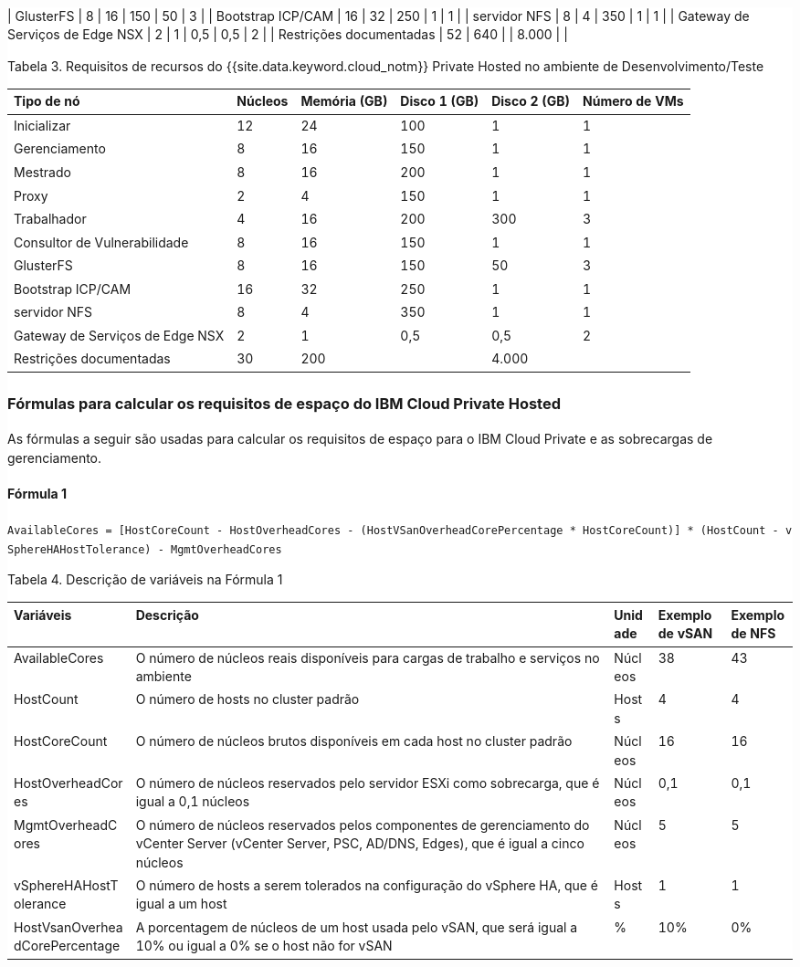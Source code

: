 | GlusterFS  | 8 | 16 | 150 | 50 | 3 |
| Bootstrap ICP/CAM | 16 | 32 | 250 | 1 | 1 |
| servidor NFS | 8 | 4  | 350 | 1 | 1 |
| Gateway de Serviços de Edge NSX | 2 | 1 | 0,5 | 0,5 | 2 |
| Restrições documentadas | 52 | 640 |  | 8.000 |   |

Tabela 3. Requisitos de recursos do {{site.data.keyword.cloud_notm}} Private Hosted no ambiente de Desenvolvimento/Teste

| Tipo de nó  | Núcleos   |  Memória (GB) | Disco 1 (GB) | Disco 2 (GB) | Número de VMs |
|:---------- |:----------- |:------------ |:----------- |:----------- |:------------- |
| Inicializar       | 12 | 24 | 100 | 1 | 1 |   
| Gerenciamento | 8 | 16 | 150 | 1 | 1 |
| Mestrado     | 8 | 16 | 200 | 1 | 1 |  
| Proxy      | 2 | 4  | 150 | 1 | 1 |
| Trabalhador     | 4 | 16 | 200 | 300 | 3 |
| Consultor de Vulnerabilidade | 8 | 16 | 150 | 1 | 1 |
| GlusterFS  | 8 | 16 | 150 | 50 | 3 |
| Bootstrap ICP/CAM | 16 | 32 | 250 | 1 | 1 |
| servidor NFS | 8 | 4  | 350 | 1 | 1 |
| Gateway de Serviços de Edge NSX | 2 | 1 | 0,5 | 0,5 | 2 |
| Restrições documentadas | 30 | 200 |  | 4.000 |  |

### Fórmulas para calcular os requisitos de espaço do IBM Cloud Private Hosted

As fórmulas a seguir são usadas para calcular os requisitos de espaço para o IBM Cloud Private e as sobrecargas de gerenciamento.

#### Fórmula 1

`AvailableCores = [HostCoreCount - HostOverheadCores - (HostVSanOverheadCorePercentage * HostCoreCount)] * (HostCount - vSphereHAHostTolerance) - MgmtOverheadCores`

Tabela 4. Descrição de variáveis na Fórmula 1

| Variáveis	| Descrição |	Unidade |	Exemplo de vSAN | Exemplo de NFS |
|:--------- |:----------- |:---- |:------------- |:----------- |
| AvailableCores |	O número de núcleos reais disponíveis para cargas de trabalho e serviços no ambiente |	Núcleos |	38	| 43 |
| HostCount	| O número de hosts no cluster padrão	| Hosts | 4	| 4 |
| HostCoreCount	| O número de núcleos brutos disponíveis em cada host no cluster padrão |	Núcleos |	16 | 16 |
| HostOverheadCores	| O número de núcleos reservados pelo servidor ESXi como sobrecarga, que é igual a 0,1 núcleos	| Núcleos	| 0,1 |	0,1 |
| MgmtOverheadCores | O número de núcleos reservados pelos componentes de gerenciamento do vCenter Server (vCenter Server, PSC, AD/DNS, Edges), que é igual a cinco núcleos	| Núcleos	| 5	| 5 |
| vSphereHAHostTolerance |	O número de hosts a serem tolerados na configuração do vSphere HA, que é igual a um host |	Hosts	 | 1 | 1 |
| HostVsanOverheadCorePercentage | A porcentagem de núcleos de um host usada pelo vSAN, que será igual a 10% ou igual a 0% se o host não for vSAN | % | 10% |	0% |
